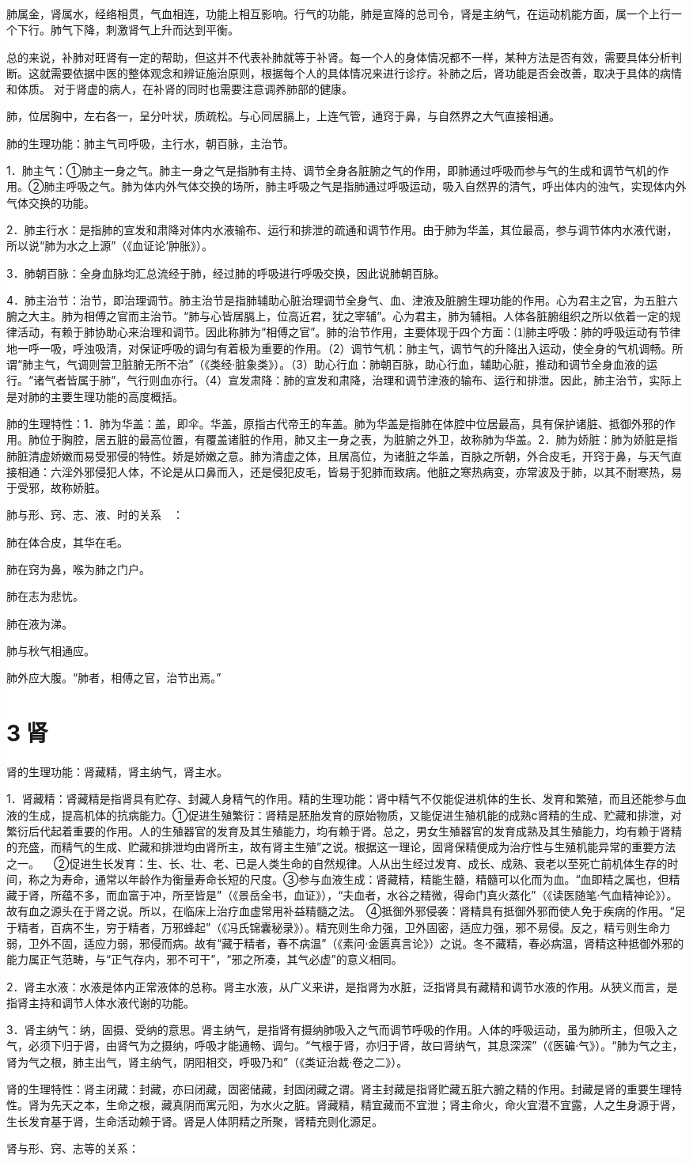 肺属金，肾属水，经络相贯，气血相连，功能上相互影响。行气的功能，肺是宣降的总司令，肾是主纳气，在运动机能方面，属一个上行一个下行。肺气下降，刺激肾气上升而达到平衡。

总的来说，补肺对旺肾有一定的帮助，但这并不代表补肺就等于补肾。每一个人的身体情况都不一样，某种方法是否有效，需要具体分析判断。这就需要依据中医的整体观念和辨证施治原则，根据每个人的具体情况来进行诊疗。补肺之后，肾功能是否会改善，取决于具体的病情和体质。 对于肾虚的病人，在补肾的同时也需要注意调养肺部的健康。

肺，位居胸中，左右各一，呈分叶状，质疏松。与心同居膈上，上连气管，通窍于鼻，与自然界之大气直接相通。

肺的生理功能：肺主气司呼吸，主行水，朝百脉，主治节。

1．肺主气：①肺主一身之气。肺主一身之气是指肺有主持、调节全身各脏腑之气的作用，即肺通过呼吸而参与气的生成和调节气机的作用。②肺主呼吸之气。肺为体内外气体交换的场所，肺主呼吸之气是指肺通过呼吸运动，吸入自然界的清气，呼出体内的浊气，实现体内外气体交换的功能。

2．肺主行水：是指肺的宣发和肃降对体内水液输布、运行和排泄的疏通和调节作用。由于肺为华盖，其位最高，参与调节体内水液代谢，所以说“肺为水之上源”（《血证论‘肿胀》）。

3．肺朝百脉：全身血脉均汇总流经于肺，经过肺的呼吸进行呼吸交换，因此说肺朝百脉。

4．肺主治节：治节，即治理调节。肺主治节是指肺辅助心脏治理调节全身气、血、津液及脏腑生理功能的作用。心为君主之官，为五脏六腑之大主。肺为相傅之官而主治节。“肺与心皆居膈上，位高近君，犹之宰辅”。心为君主，肺为辅相。人体各脏腑组织之所以依着一定的规律活动，有赖于肺协助心来治理和调节。因此称肺为“相傅之官”。肺的治节作用，主要体现于四个方面：⑴肺主呼吸：肺的呼吸运动有节律地一呼一吸，呼浊吸清，对保证呼吸的调匀有着极为重要的作用。（2）调节气机：肺主气，调节气的升降出入运动，使全身的气机调畅。所谓“肺主气，气调则营卫脏腑无所不治”（《类经·脏象类》）。（3）助心行血：肺朝百脉，助心行血，辅助心脏，推动和调节全身血液的运行。“诸气者皆属于肺”，气行则血亦行。（4）宣发肃降：肺的宣发和肃降，治理和调节津液的输布、运行和排泄。因此，肺主治节，实际上是对肺的主要生理功能的高度概括。

肺的生理特性：1．肺为华盖：盖，即伞。华盖，原指古代帝王的车盖。肺为华盖是指肺在体腔中位居最高，具有保护诸脏、抵御外邪的作用。肺位于胸腔，居五脏的最高位置，有覆盖诸脏的作用，肺又主一身之表，为脏腑之外卫，故称肺为华盖。2．肺为娇脏：肺为娇脏是指肺脏清虚娇嫩而易受邪侵的特性。娇是娇嫩之意。肺为清虚之体，且居高位，为诸脏之华盖，百脉之所朝，外合皮毛，开窍于鼻，与天气直接相通：六淫外邪侵犯人体，不论是从口鼻而入，还是侵犯皮毛，皆易于犯肺而致病。他脏之寒热病变，亦常波及于肺，以其不耐寒热，易于受邪，故称娇脏。

肺与形、窍、志、液、时的关系　：

肺在体合皮，其华在毛。

肺在窍为鼻，喉为肺之门户。

肺在志为悲忧。

肺在液为涕。

肺与秋气相通应。

肺外应大腹。“肺者，相傅之官，治节出焉。”

# 3 肾
肾的生理功能：肾藏精，肾主纳气，肾主水。

1．肾藏精：肾藏精是指肾具有贮存、封藏人身精气的作用。精的生理功能：肾中精气不仅能促进机体的生长、发育和繁殖，而且还能参与血液的生成，提高机体的抗病能力。①促进生殖繁衍：肾精是胚胎发育的原始物质，又能促进生殖机能的成熟c肾精的生成、贮藏和排泄，对繁衍后代起着重要的作用。人的生殖器官的发育及其生殖能力，均有赖于肾。总之，男女生殖器官的发育成熟及其生殖能力，均有赖于肾精的充盛，而精气的生成、贮藏和排泄均由肾所主，故有肾主生殖”之说。根据这一理论，固肾保精便成为治疗性与生殖机能异常的重要方法之一。 　②促进生长发育：生、长、壮、老、已是人类生命的自然规律。人从出生经过发育、成长、成熟、衰老以至死亡前机体生存的时间，称之为寿命，通常以年龄作为衡量寿命长短的尺度。③参与血液生成：肾藏精，精能生髓，精髓可以化而为血。“血即精之属也，但精藏于肾，所蕴不多，而血富于冲，所至皆是”（《景岳全书，血证》），“夫血者，水谷之精微，得命门真火蒸化”（《读医随笔·气血精神论》）。故有血之源头在于肾之说。所以，在临床上治疗血虚常用补益精髓之法。　④抵御外邪侵袭：肾精具有抵御外邪而使人免于疾病的作用。“足于精者，百病不生，穷于精者，万邪蜂起”（《冯氏锦囊秘录》）。精充则生命力强，卫外固密，适应力强，邪不易侵。反之，精亏则生命力弱，卫外不固，适应力弱，邪侵而病。故有“藏于精者，春不病温”（《素问·金匮真言论》）之说。冬不藏精，春必病温，肾精这种抵御外邪的能力属正气范畴，与“正气存内，邪不可干”，“邪之所凑，其气必虚”的意义相同。

2．肾主水液：水液是体内正常液体的总称。肾主水液，从广义来讲，是指肾为水脏，泛指肾具有藏精和调节水液的作用。从狭义而言，是指肾主持和调节人体水液代谢的功能。

3．肾主纳气：纳，固摄、受纳的意思。肾主纳气，是指肾有摄纳肺吸入之气而调节呼吸的作用。人体的呼吸运动，虽为肺所主，但吸入之气，必须下归于肾，由肾气为之摄纳，呼吸才能通畅、调匀。“气根于肾，亦归于肾，故曰肾纳气，其息深深”（《医碥·气》）。“肺为气之主，肾为气之根，肺主出气，肾主纳气，阴阳相交，呼吸乃和”（《类证治裁·卷之二》）。

肾的生理特性：肾主闭藏：封藏，亦曰闭藏，固密储藏，封固闭藏之谓。肾主封藏是指肾贮藏五脏六腑之精的作用。封藏是肾的重要生理特性。肾为先天之本，生命之根，藏真阴而寓元阳，为水火之脏。肾藏精，精宜藏而不宜泄；肾主命火，命火宜潜不宜露，人之生身源于肾，生长发育基于肾，生命活动赖于肾。肾是人体阴精之所聚，肾精充则化源足。

肾与形、窍、志等的关系：

